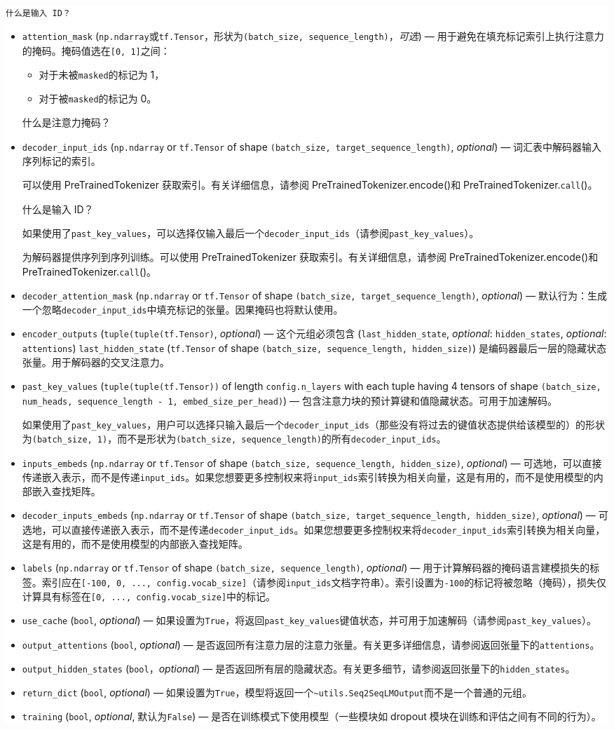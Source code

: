     什么是输入 ID？

+   `attention_mask` (`np.ndarray`或`tf.Tensor`，形状为`(batch_size, sequence_length)`，*可选*) — 用于避免在填充标记索引上执行注意力的掩码。掩码值选在`[0, 1]`之间：

    +   对于未被`masked`的标记为 1，

    +   对于被`masked`的标记为 0。

    什么是注意力掩码？

+   `decoder_input_ids` (`np.ndarray` or `tf.Tensor` of shape `(batch_size, target_sequence_length)`, *optional*) — 词汇表中解码器输入序列标记的索引。

    可以使用 PreTrainedTokenizer 获取索引。有关详细信息，请参阅 PreTrainedTokenizer.encode()和 PreTrainedTokenizer.`call`()。

    什么是输入 ID？

    如果使用了`past_key_values`，可以选择仅输入最后一个`decoder_input_ids`（请参阅`past_key_values`）。

    为解码器提供序列到序列训练。可以使用 PreTrainedTokenizer 获取索引。有关详细信息，请参阅 PreTrainedTokenizer.encode()和 PreTrainedTokenizer.`call`()。

+   `decoder_attention_mask` (`np.ndarray` or `tf.Tensor` of shape `(batch_size, target_sequence_length)`, *optional*) — 默认行为：生成一个忽略`decoder_input_ids`中填充标记的张量。因果掩码也将默认使用。

+   `encoder_outputs` (`tuple(tuple(tf.Tensor)`, *optional*) — 这个元组必须包含 (`last_hidden_state`, *optional*: `hidden_states`, *optional*: `attentions`) `last_hidden_state` (`tf.Tensor` of shape `(batch_size, sequence_length, hidden_size)`) 是编码器最后一层的隐藏状态张量。用于解码器的交叉注意力。

+   `past_key_values` (`tuple(tuple(tf.Tensor))` of length `config.n_layers` with each tuple having 4 tensors of shape `(batch_size, num_heads, sequence_length - 1, embed_size_per_head)`) — 包含注意力块的预计算键和值隐藏状态。可用于加速解码。

    如果使用了`past_key_values`，用户可以选择只输入最后一个`decoder_input_ids`（那些没有将过去的键值状态提供给该模型的）的形状为`(batch_size, 1)`，而不是形状为`(batch_size, sequence_length)`的所有`decoder_input_ids`。

+   `inputs_embeds` (`np.ndarray` or `tf.Tensor` of shape `(batch_size, sequence_length, hidden_size)`, *optional*) — 可选地，可以直接传递嵌入表示，而不是传递`input_ids`。如果您想要更多控制权来将`input_ids`索引转换为相关向量，这是有用的，而不是使用模型的内部嵌入查找矩阵。

+   `decoder_inputs_embeds` (`np.ndarray` or `tf.Tensor` of shape `(batch_size, target_sequence_length, hidden_size)`, *optional*) — 可选地，可以直接传递嵌入表示，而不是传递`decoder_input_ids`。如果您想要更多控制权来将`decoder_input_ids`索引转换为相关向量，这是有用的，而不是使用模型的内部嵌入查找矩阵。

+   `labels` (`np.ndarray` or `tf.Tensor` of shape `(batch_size, sequence_length)`, *optional*) — 用于计算解码器的掩码语言建模损失的标签。索引应在`[-100, 0, ..., config.vocab_size]`（请参阅`input_ids`文档字符串）。索引设置为`-100`的标记将被忽略（掩码），损失仅计算具有标签在`[0, ..., config.vocab_size]`中的标记。

+   `use_cache` (`bool`, *optional*) — 如果设置为`True`，将返回`past_key_values`键值状态，并可用于加速解码（请参阅`past_key_values`）。

+   `output_attentions` (`bool`, *optional*) — 是否返回所有注意力层的注意力张量。有关更多详细信息，请参阅返回张量下的`attentions`。

+   `output_hidden_states` (`bool`，*optional*) — 是否返回所有层的隐藏状态。有关更多细节，请参阅返回张量下的`hidden_states`。

+   `return_dict` (`bool`, *optional*) — 如果设置为`True`，模型将返回一个`~utils.Seq2SeqLMOutput`而不是一个普通的元组。

+   `training` (`bool`, *optional*, 默认为`False`) — 是否在训练模式下使用模型（一些模块如 dropout 模块在训练和评估之间有不同的行为）。
